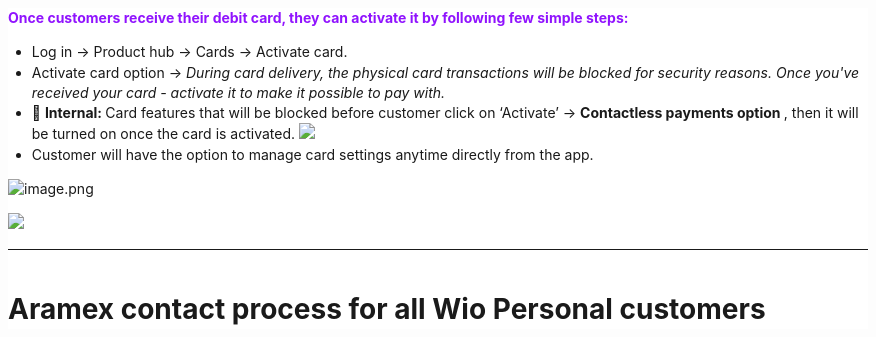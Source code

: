 </ul>
<p class="ghq-card-content__paragraph ghq-is-empty" data-ghq-card-content-type="paragraph" id="wkCEmhJ7Alj7">
</p>
<p class="ghq-card-content__paragraph" data-ghq-card-content-type="paragraph" id="pHHjCru5XCJe">
 <strong class="ghq-card-content__bold" data-ghq-card-content-type="BOLD">
  <span class="ghq-card-content__text-color" data-ghq-card-content-type="TEXT_COLOR" style="color:#9013fe">
   Once customers receive their debit card, they can activate it by following few simple steps:
  </span>
 </strong>
</p>
<ul class="ghq-card-content__bulleted-list" data-ghq-card-content-type="BULLETED_LIST">
 <li class="ghq-card-content__bulleted-list-item" data-ghq-card-content-type="BULLETED_LIST_ITEM" id="FdEqDbphiBlL">
  Log in -&gt; Product hub -&gt; Cards -&gt; Activate card.
 </li>
 <li class="ghq-card-content__bulleted-list-item" data-ghq-card-content-type="BULLETED_LIST_ITEM" id="lFzbYZJHHg1l">
  Activate card option →
  <em class="ghq-card-content__italic" data-ghq-card-content-type="ITALIC">
   During card delivery, the physical card transactions will be blocked for security reasons. Once you've received your card - activate it to make it possible to pay with.
  </em>
 </li>
 <li class="ghq-card-content__bulleted-list-item" data-ghq-card-content-type="BULLETED_LIST_ITEM" id="hlH9XX3BnWrX">
  🛑
  <strong class="ghq-card-content__bold" data-ghq-card-content-type="BOLD">
   Internal:
  </strong>
  Card features that will be blocked before customer click on ‘Activate’ →
  <strong class="ghq-card-content__bold" data-ghq-card-content-type="BOLD">
   Contactless payments option
  </strong>
  , then it will be turned on once the card is activated.
  <span class="ghq-card-content__image-container">
   <img class="ghq-card-content__image" data-ghq-card-content-image-filename="Unnamed" data-ghq-card-content-type="IMAGE" src="https://content.api.getguru.com/files/view/30f115dd-857a-4096-8d1a-70594dbf179a" style="width:16px" width="16"/>
  </span>
 </li>
 <li class="ghq-card-content__bulleted-list-item" data-ghq-card-content-type="BULLETED_LIST_ITEM" id="ZzvvsxSgfTH7">
  Customer will have the option to manage card settings anytime directly from the app.
 </li>
</ul>
<p class="ghq-card-content__paragraph align-center" data-ghq-card-content-type="paragraph" data-text-align="center" id="vwtlGuTN65rP">
 <span class="ghq-card-content__image-container">
  <img alt="image.png" class="ghq-card-content__image" data-ghq-card-content-image-filename="image.png" data-ghq-card-content-type="IMAGE" src="/collections/WIO PERSONAL/resources/image.png" style="width:571px" width="571"/>
 </span>
</p>
<p class="ghq-card-content__paragraph align-center" data-ghq-card-content-type="paragraph" data-text-align="center" id="vwtlGuTN65rP">
 <span class="ghq-card-content__image-container">
  <img class="ghq-card-content__image" data-ghq-card-content-image-filename="Unnamed" data-ghq-card-content-type="IMAGE" src="https://content.api.getguru.com/files/view/5b224bfd-d131-48e5-9704-e49ec39d499e" style="width:1000px" width="1000"/>
 </span>
</p>
<hr class="ghq-card-content__horizontal-rule" data-ghq-card-content-type="DIVIDER"/>
<h1 class="ghq-card-content__large-heading" data-ghq-card-content-type="LARGE_HEADING" id="UX6DL5NNeVHo">
 Aramex contact process for all Wio Personal customers
</h1>